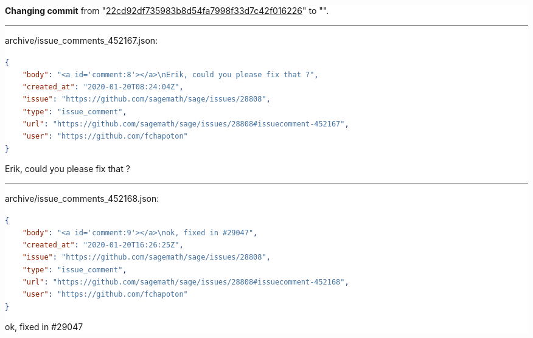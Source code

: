 **Changing commit** from "[22cd92df735983b8d54fa7998f33d7c42f016226](https://github.com/sagemath/sagetrac-mirror/commit/22cd92df735983b8d54fa7998f33d7c42f016226)" to "".



---

archive/issue_comments_452167.json:
```json
{
    "body": "<a id='comment:8'></a>\nErik, could you please fix that ?",
    "created_at": "2020-01-20T08:24:04Z",
    "issue": "https://github.com/sagemath/sage/issues/28808",
    "type": "issue_comment",
    "url": "https://github.com/sagemath/sage/issues/28808#issuecomment-452167",
    "user": "https://github.com/fchapoton"
}
```

<a id='comment:8'></a>
Erik, could you please fix that ?



---

archive/issue_comments_452168.json:
```json
{
    "body": "<a id='comment:9'></a>\nok, fixed in #29047",
    "created_at": "2020-01-20T16:26:25Z",
    "issue": "https://github.com/sagemath/sage/issues/28808",
    "type": "issue_comment",
    "url": "https://github.com/sagemath/sage/issues/28808#issuecomment-452168",
    "user": "https://github.com/fchapoton"
}
```

<a id='comment:9'></a>
ok, fixed in #29047
